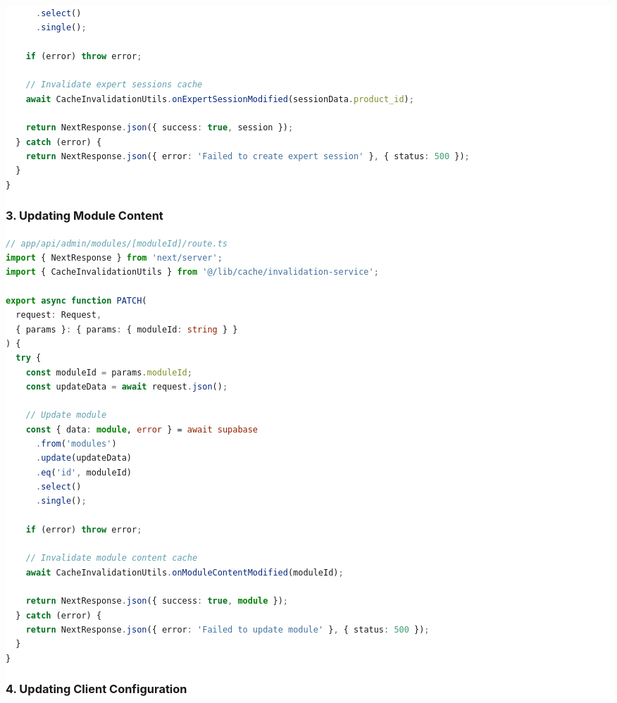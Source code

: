 ```typescript
      .select()
      .single();
    
    if (error) throw error;
    
    // Invalidate expert sessions cache
    await CacheInvalidationUtils.onExpertSessionModified(sessionData.product_id);
    
    return NextResponse.json({ success: true, session });
  } catch (error) {
    return NextResponse.json({ error: 'Failed to create expert session' }, { status: 500 });
  }
}
```

### 3. Updating Module Content

```typescript
// app/api/admin/modules/[moduleId]/route.ts
import { NextResponse } from 'next/server';
import { CacheInvalidationUtils } from '@/lib/cache/invalidation-service';

export async function PATCH(
  request: Request,
  { params }: { params: { moduleId: string } }
) {
  try {
    const moduleId = params.moduleId;
    const updateData = await request.json();
    
    // Update module
    const { data: module, error } = await supabase
      .from('modules')
      .update(updateData)
      .eq('id', moduleId)
      .select()
      .single();
    
    if (error) throw error;
    
    // Invalidate module content cache
    await CacheInvalidationUtils.onModuleContentModified(moduleId);
    
    return NextResponse.json({ success: true, module });
  } catch (error) {
    return NextResponse.json({ error: 'Failed to update module' }, { status: 500 });
  }
}
```

### 4. Updating Client Configuration
